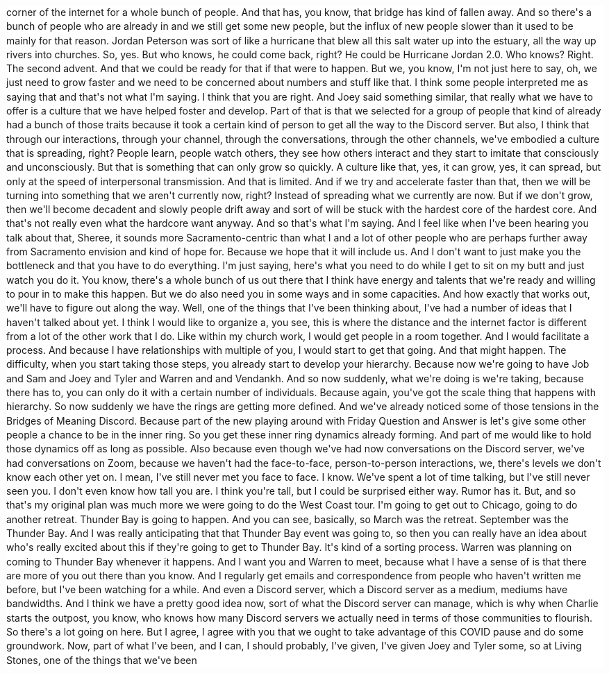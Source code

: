 corner of the internet for a whole bunch of people. And that has, you know, that bridge has kind of fallen away. And so there's a bunch of people who are already in and we still get some new people, but the influx of new people slower than it used to be mainly for that reason. Jordan Peterson was sort of like a hurricane that blew all this salt water up into the estuary, all the way up rivers into churches. So, yes. But who knows, he could come back, right? He could be Hurricane Jordan 2.0. Who knows? Right. The second advent. And that we could be ready for that if that were to happen. But we, you know, I'm not just here to say, oh, we just need to grow faster and we need to be concerned about numbers and stuff like that. I think some people interpreted me as saying that and that's not what I'm saying. I think that you are right. And Joey said something similar, that really what we have to offer is a culture that we have helped foster and develop. Part of that is that we selected for a group of people that kind of already had a bunch of those traits because it took a certain kind of person to get all the way to the Discord server. But also, I think that through our interactions, through your channel, through the conversations, through the other channels, we've embodied a culture that is spreading, right? People learn, people watch others, they see how others interact and they start to imitate that consciously and unconsciously. But that is something that can only grow so quickly. A culture like that, yes, it can grow, yes, it can spread, but only at the speed of interpersonal transmission. And that is limited. And if we try and accelerate faster than that, then we will be turning into something that we aren't currently now, right? Instead of spreading what we currently are now. But if we don't grow, then we'll become decadent and slowly people drift away and sort of will be stuck with the hardest core of the hardest core. And that's not really even what the hardcore want anyway. And so that's what I'm saying. And I feel like when I've been hearing you talk about that, Sheree, it sounds more Sacramento-centric than what I and a lot of other people who are perhaps further away from Sacramento envision and kind of hope for. Because we hope that it will include us. And I don't want to just make you the bottleneck and that you have to do everything. I'm just saying, here's what you need to do while I get to sit on my butt and just watch you do it. You know, there's a whole bunch of us out there that I think have energy and talents that we're ready and willing to pour in to make this happen. But we do also need you in some ways and in some capacities. And how exactly that works out, we'll have to figure out along the way. Well, one of the things that I've been thinking about, I've had a number of ideas that I haven't talked about yet. I think I would like to organize a, you see, this is where the distance and the internet factor is different from a lot of the other work that I do. Like within my church work, I would get people in a room together. And I would facilitate a process. And because I have relationships with multiple of you, I would start to get that going. And that might happen. The difficulty, when you start taking those steps, you already start to develop your hierarchy. Because now we're going to have Job and Sam and Joey and Tyler and Warren and and Vendankh. And so now suddenly, what we're doing is we're taking, because there has to, you can only do it with a certain number of individuals. Because again, you've got the scale thing that happens with hierarchy. So now suddenly we have the rings are getting more defined. And we've already noticed some of those tensions in the Bridges of Meaning Discord. Because part of the new playing around with Friday Question and Answer is let's give some other people a chance to be in the inner ring. So you get these inner ring dynamics already forming. And part of me would like to hold those dynamics off as long as possible. Also because even though we've had now conversations on the Discord server, we've had conversations on Zoom, because we haven't had the face-to-face, person-to-person interactions, we, there's levels we don't know each other yet on. I mean, I've still never met you face to face. I know. We've spent a lot of time talking, but I've still never seen you. I don't even know how tall you are. I think you're tall, but I could be surprised either way. Rumor has it. But, and so that's my original plan was much more we were going to do the West Coast tour. I'm going to get out to Chicago, going to do another retreat. Thunder Bay is going to happen. And you can see, basically, so March was the retreat. September was the Thunder Bay. And I was really anticipating that that Thunder Bay event was going to, so then you can really have an idea about who's really excited about this if they're going to get to Thunder Bay. It's kind of a sorting process. Warren was planning on coming to Thunder Bay whenever it happens. And I want you and Warren to meet, because what I have a sense of is that there are more of you out there than you know. And I regularly get emails and correspondence from people who haven't written me before, but I've been watching for a while. And even a Discord server, which a Discord server as a medium, mediums have bandwidths. And I think we have a pretty good idea now, sort of what the Discord server can manage, which is why when Charlie starts the outpost, you know, who knows how many Discord servers we actually need in terms of those communities to flourish. So there's a lot going on here. But I agree, I agree with you that we ought to take advantage of this COVID pause and do some groundwork. Now, part of what I've been, and I can, I should probably, I've given, I've given Joey and Tyler some, so at Living Stones, one of the things that we've been